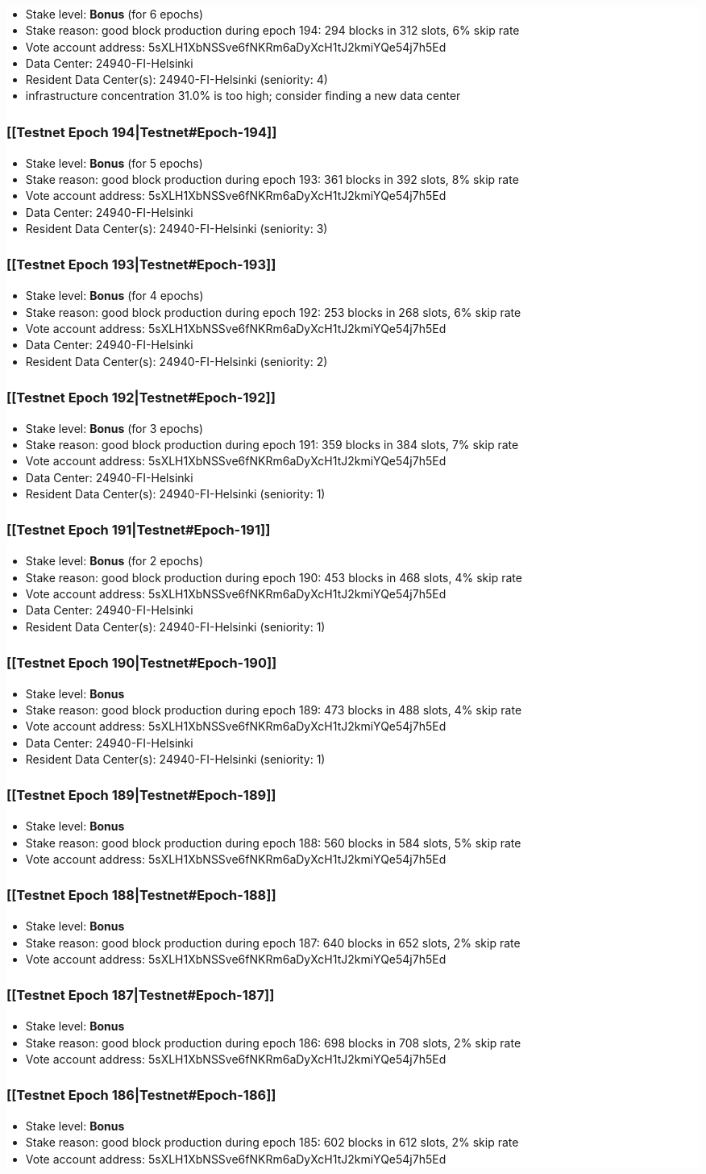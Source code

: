 * Stake level: **Bonus** (for 6 epochs)
* Stake reason: good block production during epoch 194: 294 blocks in 312 slots, 6% skip rate
* Vote account address: 5sXLH1XbNSSve6fNKRm6aDyXcH1tJ2kmiYQe54j7h5Ed
* Data Center: 24940-FI-Helsinki
* Resident Data Center(s): 24940-FI-Helsinki (seniority: 4)
* infrastructure concentration 31.0% is too high; consider finding a new data center
### [[Testnet Epoch 194|Testnet#Epoch-194]]
* Stake level: **Bonus** (for 5 epochs)
* Stake reason: good block production during epoch 193: 361 blocks in 392 slots, 8% skip rate
* Vote account address: 5sXLH1XbNSSve6fNKRm6aDyXcH1tJ2kmiYQe54j7h5Ed
* Data Center: 24940-FI-Helsinki
* Resident Data Center(s): 24940-FI-Helsinki (seniority: 3)
### [[Testnet Epoch 193|Testnet#Epoch-193]]
* Stake level: **Bonus** (for 4 epochs)
* Stake reason: good block production during epoch 192: 253 blocks in 268 slots, 6% skip rate
* Vote account address: 5sXLH1XbNSSve6fNKRm6aDyXcH1tJ2kmiYQe54j7h5Ed
* Data Center: 24940-FI-Helsinki
* Resident Data Center(s): 24940-FI-Helsinki (seniority: 2)
### [[Testnet Epoch 192|Testnet#Epoch-192]]
* Stake level: **Bonus** (for 3 epochs)
* Stake reason: good block production during epoch 191: 359 blocks in 384 slots, 7% skip rate
* Vote account address: 5sXLH1XbNSSve6fNKRm6aDyXcH1tJ2kmiYQe54j7h5Ed
* Data Center: 24940-FI-Helsinki
* Resident Data Center(s): 24940-FI-Helsinki (seniority: 1)
### [[Testnet Epoch 191|Testnet#Epoch-191]]
* Stake level: **Bonus** (for 2 epochs)
* Stake reason: good block production during epoch 190: 453 blocks in 468 slots, 4% skip rate
* Vote account address: 5sXLH1XbNSSve6fNKRm6aDyXcH1tJ2kmiYQe54j7h5Ed
* Data Center: 24940-FI-Helsinki
* Resident Data Center(s): 24940-FI-Helsinki (seniority: 1)
### [[Testnet Epoch 190|Testnet#Epoch-190]]
* Stake level: **Bonus**
* Stake reason: good block production during epoch 189: 473 blocks in 488 slots, 4% skip rate
* Vote account address: 5sXLH1XbNSSve6fNKRm6aDyXcH1tJ2kmiYQe54j7h5Ed
* Data Center: 24940-FI-Helsinki
* Resident Data Center(s): 24940-FI-Helsinki (seniority: 1)
### [[Testnet Epoch 189|Testnet#Epoch-189]]
* Stake level: **Bonus**
* Stake reason: good block production during epoch 188: 560 blocks in 584 slots, 5% skip rate
* Vote account address: 5sXLH1XbNSSve6fNKRm6aDyXcH1tJ2kmiYQe54j7h5Ed
### [[Testnet Epoch 188|Testnet#Epoch-188]]
* Stake level: **Bonus**
* Stake reason: good block production during epoch 187: 640 blocks in 652 slots, 2% skip rate
* Vote account address: 5sXLH1XbNSSve6fNKRm6aDyXcH1tJ2kmiYQe54j7h5Ed
### [[Testnet Epoch 187|Testnet#Epoch-187]]
* Stake level: **Bonus**
* Stake reason: good block production during epoch 186: 698 blocks in 708 slots, 2% skip rate
* Vote account address: 5sXLH1XbNSSve6fNKRm6aDyXcH1tJ2kmiYQe54j7h5Ed
### [[Testnet Epoch 186|Testnet#Epoch-186]]
* Stake level: **Bonus**
* Stake reason: good block production during epoch 185: 602 blocks in 612 slots, 2% skip rate
* Vote account address: 5sXLH1XbNSSve6fNKRm6aDyXcH1tJ2kmiYQe54j7h5Ed